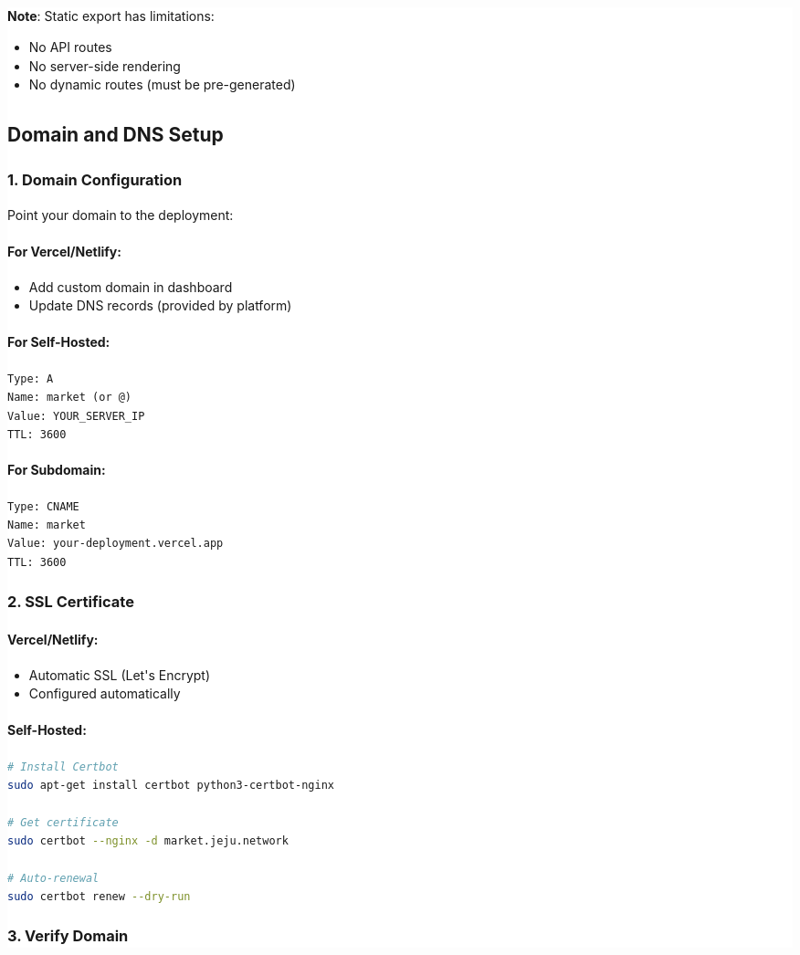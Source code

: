 
**Note**: Static export has limitations:
- No API routes
- No server-side rendering
- No dynamic routes (must be pre-generated)

## Domain and DNS Setup

### 1. Domain Configuration

Point your domain to the deployment:

#### For Vercel/Netlify:
- Add custom domain in dashboard
- Update DNS records (provided by platform)

#### For Self-Hosted:
```
Type: A
Name: market (or @)
Value: YOUR_SERVER_IP
TTL: 3600
```

#### For Subdomain:
```
Type: CNAME
Name: market
Value: your-deployment.vercel.app
TTL: 3600
```

### 2. SSL Certificate

#### Vercel/Netlify:
- Automatic SSL (Let's Encrypt)
- Configured automatically

#### Self-Hosted:
```bash
# Install Certbot
sudo apt-get install certbot python3-certbot-nginx

# Get certificate
sudo certbot --nginx -d market.jeju.network

# Auto-renewal
sudo certbot renew --dry-run
```

### 3. Verify Domain
